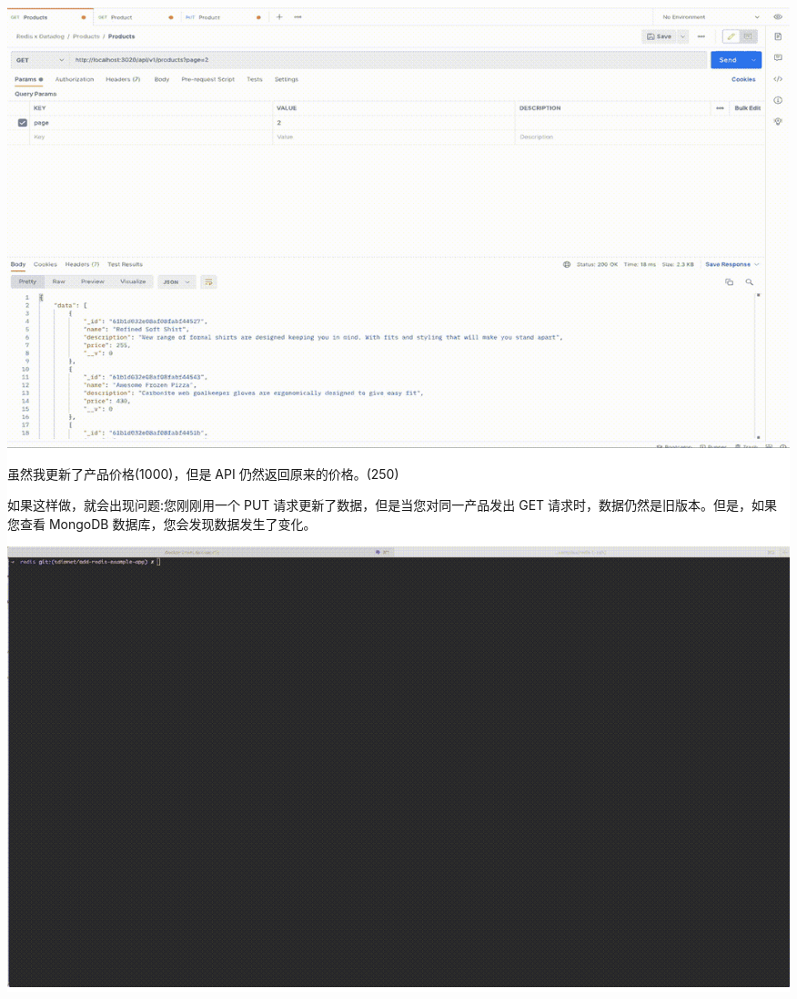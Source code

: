 ![](img/6b8f6790c58f20ff188e0f50f9cfcd73.png)

虽然我更新了产品价格(1000)，但是 API 仍然返回原来的价格。(250)

如果这样做，就会出现问题:您刚刚用一个 PUT 请求更新了数据，但是当您对同一产品发出 GET 请求时，数据仍然是旧版本。但是，如果您查看 MongoDB 数据库，您会发现数据发生了变化。

![](img/ea59c380fcfc743f46b299436f820278.png)

